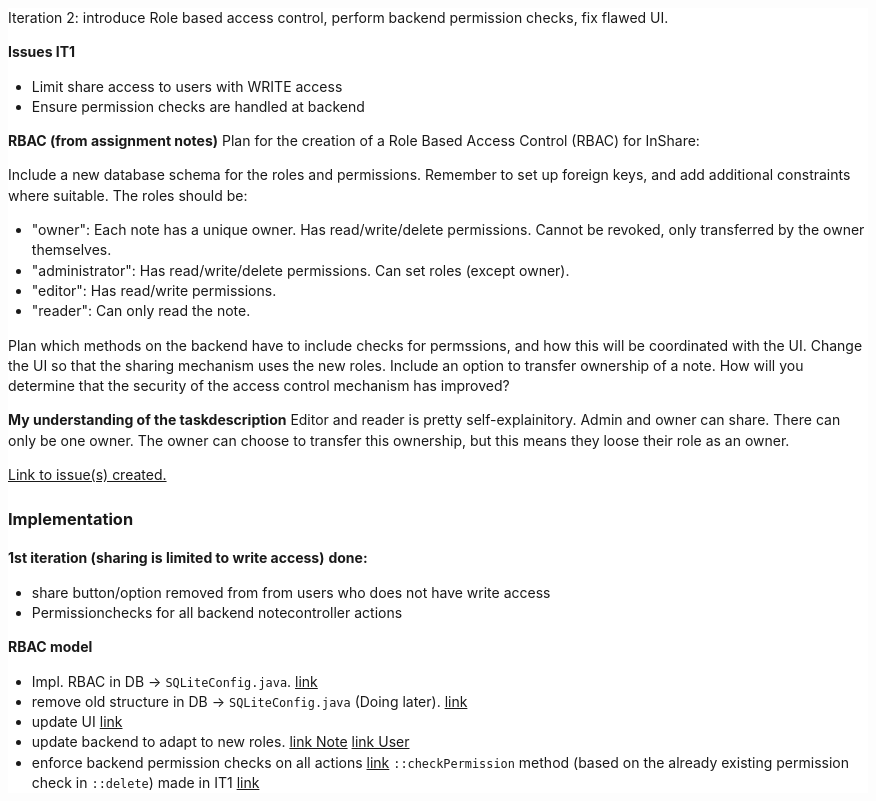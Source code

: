 Iteration 2: introduce Role based access control, perform backend permission checks, fix flawed UI.

**Issues IT1**
- Limit share access to users with WRITE access
- Ensure permission checks are handled at backend


**RBAC (from assignment notes)**
Plan for the creation of a Role Based Access Control (RBAC) for InShare:

Include a new database schema for the roles and permissions. Remember to set up foreign keys, and add additional constraints where suitable.
The roles should be:

- "owner": Each note has a unique owner. Has read/write/delete permissions. Cannot be revoked, only transferred by the owner themselves.
- "administrator": Has read/write/delete permissions. Can set roles (except owner).
- "editor": Has read/write permissions.
- "reader": Can only read the note.

Plan which methods on the backend have to include checks for permssions, and how this will be coordinated with the UI.
Change the UI so that the sharing mechanism uses the new roles. Include an option to transfer ownership of a note.
How will you determine that the security of the access control mechanism has improved?

**My understanding of the taskdescription** 
Editor and reader is pretty self-explainitory. Admin and owner can share. There can only be one owner. The owner can choose to transfer this ownership, but this means they loose their role as an owner.

[Link to issue(s) created.](https://git.app.uib.no/Mathias.H.Ness/inshare/-/issues/9)

### Implementation

**1st iteration (sharing is limited to write access)**
__done:__

- share button/option removed from from users who does not have write access
- Permissionchecks for all backend notecontroller actions

**RBAC model**

- Impl. RBAC in DB -> `SQLiteConfig.java`. [link](https://git.app.uib.no/Mathias.H.Ness/inshare/-/commit/5a090a4d308a2a794af4a6e372c9ff5e7ca86649)
- remove old structure in DB -> `SQLiteConfig.java` (Doing later). [link](https://git.app.uib.no/Mathias.H.Ness/inshare/-/commit/b7238c292acdff43d4e8b72cc36216e9dac59eec)
- update UI [link](https://git.app.uib.no/Mathias.H.Ness/inshare/-/commit/c616da54af0dd5810bb9089abcf3b6419a0a0382)
- update backend to adapt to new roles. [link Note](https://git.app.uib.no/Mathias.H.Ness/inshare/-/commit/2b839d4ca5d84a2c101275e587f416af0ad72f99) [link User](https://git.app.uib.no/Mathias.H.Ness/inshare/-/commit/7fe4988e0f1027dc1c9761b38c0ca1ff14cbeba5)
- enforce backend permission checks on all actions [link](https://git.app.uib.no/Mathias.H.Ness/inshare/-/commit/85299fdde828dd0f80b003265c6216ca7aca6f63) `::checkPermission` method (based on the already existing permission check in `::delete`) made in IT1 [link](https://git.app.uib.no/Mathias.H.Ness/inshare/-/commit/3647f78819c93c58384cfde1adf211ef773ac7d8)
